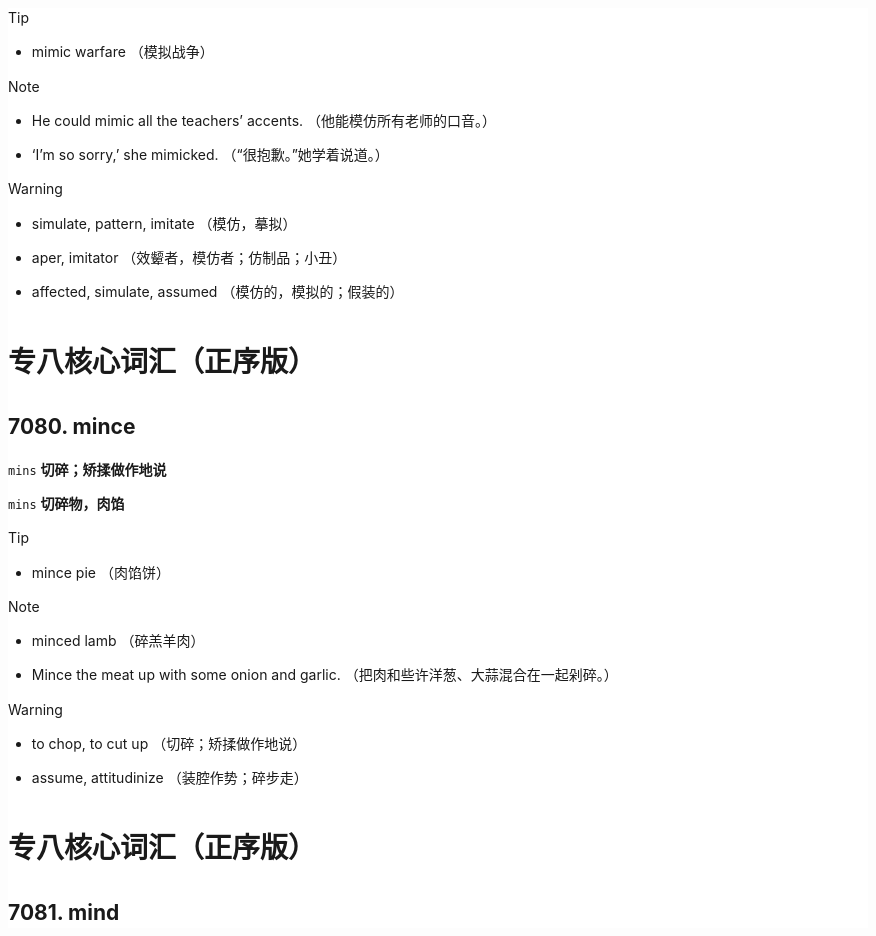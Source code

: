 > [!TIP]
>
> - mimic warfare （模拟战争）
>

> [!NOTE]
>
> - He could mimic all the teachers’ accents. （他能模仿所有老师的口音。）
>
> - ‘I’m so sorry,’ she mimicked. （“很抱歉。”她学着说道。）
>

> [!WARNING]
>
> - simulate, pattern, imitate （模仿，摹拟）
>
> - aper, imitator （效颦者，模仿者；仿制品；小丑）
>
> - affected, simulate, assumed （模仿的，模拟的；假装的）
>

# 专八核心词汇（正序版）

## 7080. mince

`mins`  **切碎；矫揉做作地说**

`mins`  **切碎物，肉馅**

> [!TIP]
>
> - mince pie （肉馅饼）
>

> [!NOTE]
>
> - minced lamb （碎羔羊肉）
>
> - Mince the meat up with some onion and garlic. （把肉和些许洋葱、大蒜混合在一起剁碎。）
>

> [!WARNING]
>
> - to chop, to cut up （切碎；矫揉做作地说）
>
> - assume, attitudinize （装腔作势；碎步走）
>

# 专八核心词汇（正序版）

## 7081. mind
